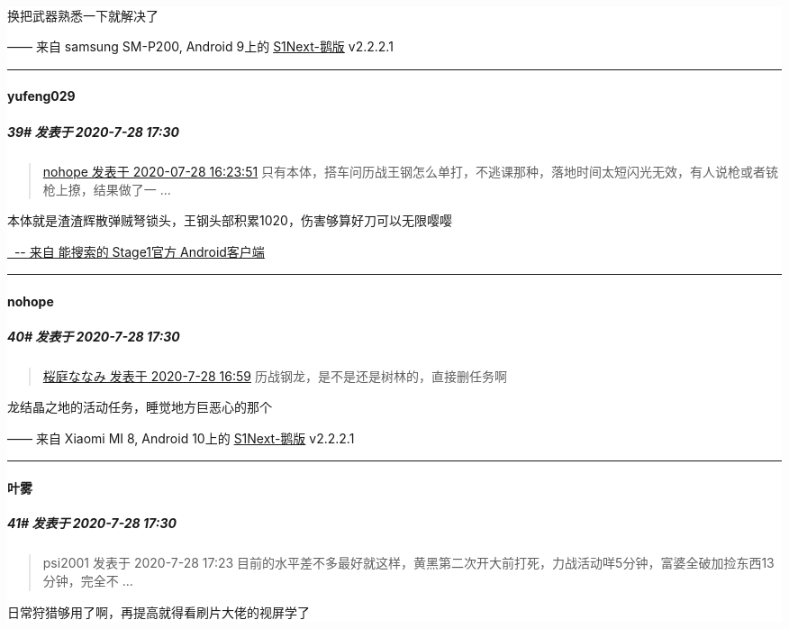 


换把武器熟悉一下就解决了

—— 来自 samsung SM-P200, Android 9上的 [S1Next-鹅版](https://github.com/ykrank/S1-Next/releases) v2.2.2.1







-----

####  yufeng029  
##### 39#       发表于 2020-7-28 17:30



<blockquote><a href="httphttps://bbs.saraba1st.com/2b/forum.php?mod=redirect&amp;goto=findpost&amp;pid=48240156&amp;ptid=1951957" target="_blank">nohope 发表于 2020-07-28 16:23:51</a>
只有本体，搭车问历战王钢怎么单打，不逃课那种，落地时间太短闪光无效，有人说枪或者铳枪上撩，结果做了一 ...</blockquote>本体就是渣渣辉散弹贼弩锁头，王钢头部积累1020，伤害够算好刀可以无限嘤嘤

[  -- 来自 能搜索的 Stage1官方 Android客户端](https://www.coolapk.com/apk/140634)







-----

####  nohope  
##### 40#       发表于 2020-7-28 17:30



<blockquote><a href="httphttps://bbs.saraba1st.com/2b/forum.php?mod=redirect&amp;goto=findpost&amp;pid=48240526&amp;ptid=1951957" target="_blank">桜庭ななみ 发表于 2020-7-28 16:59</a>
历战钢龙，是不是还是树林的，直接删任务啊</blockquote>
龙结晶之地的活动任务，睡觉地方巨恶心的那个

—— 来自 Xiaomi MI 8, Android 10上的 [S1Next-鹅版](https://github.com/ykrank/S1-Next/releases) v2.2.2.1







-----

####  叶雾  
##### 41#       发表于 2020-7-28 17:30



<blockquote>psi2001 发表于 2020-7-28 17:23
目前的水平差不多最好就这样，黄黑第二次开大前打死，力战活动咩5分钟，富婆全破加捡东西13分钟，完全不 ...</blockquote>
日常狩猎够用了啊，再提高就得看刷片大佬的视屏学了




